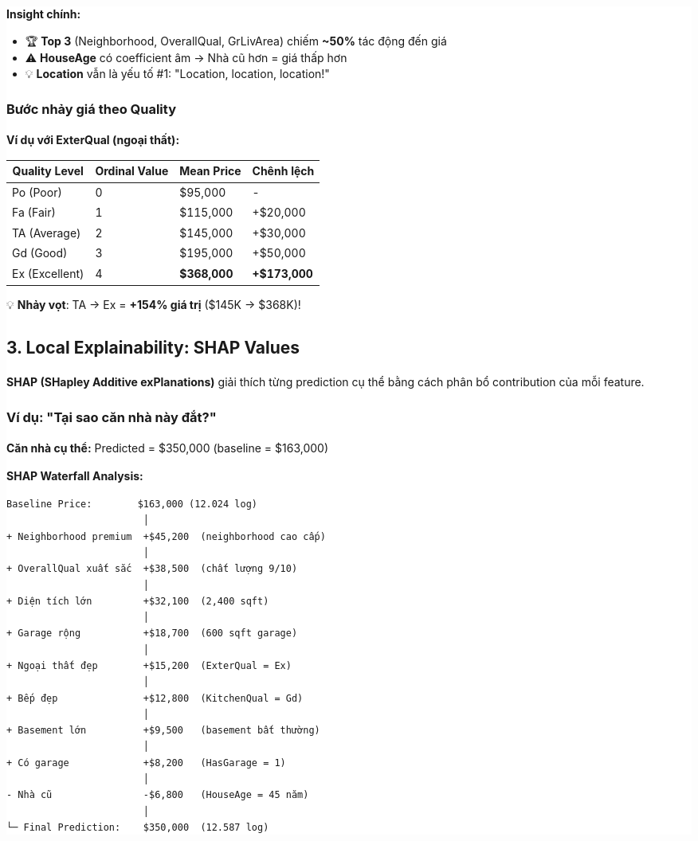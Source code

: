 **Insight chính:**
- 🏆 **Top 3** (Neighborhood, OverallQual, GrLivArea) chiếm **~50%** tác động đến giá
- ⚠️ **HouseAge** có coefficient âm → Nhà cũ hơn = giá thấp hơn
- 💡 **Location** vẫn là yếu tố #1: "Location, location, location!"

### Bước nhảy giá theo Quality

**Ví dụ với ExterQual (ngoại thất):**

| Quality Level | Ordinal Value | Mean Price | Chênh lệch |
|---------------|---------------|------------|------------|
| Po (Poor) | 0 | $95,000 | - |
| Fa (Fair) | 1 | $115,000 | +$20,000 |
| TA (Average) | 2 | $145,000 | +$30,000 |
| Gd (Good) | 3 | $195,000 | +$50,000 |
| Ex (Excellent) | 4 | **$368,000** | **+$173,000** |

💡 **Nhảy vọt**: TA → Ex = **+154% giá trị** ($145K → $368K)!

## 3. Local Explainability: SHAP Values

**SHAP (SHapley Additive exPlanations)** giải thích từng prediction cụ thể bằng cách phân bổ contribution của mỗi feature.

### Ví dụ: "Tại sao căn nhà này đắt?"

**Căn nhà cụ thể:** Predicted = $350,000 (baseline = $163,000)

**SHAP Waterfall Analysis:**

```
Baseline Price:        $163,000 (12.024 log)
                        │
+ Neighborhood premium  +$45,200  (neighborhood cao cấp)
                        │
+ OverallQual xuất sắc  +$38,500  (chất lượng 9/10)
                        │
+ Diện tích lớn         +$32,100  (2,400 sqft)
                        │
+ Garage rộng           +$18,700  (600 sqft garage)
                        │
+ Ngoại thất đẹp        +$15,200  (ExterQual = Ex)
                        │
+ Bếp đẹp               +$12,800  (KitchenQual = Gd)
                        │
+ Basement lớn          +$9,500   (basement bất thường)
                        │
+ Có garage             +$8,200   (HasGarage = 1)
                        │
- Nhà cũ                -$6,800   (HouseAge = 45 năm)
                        │
└─ Final Prediction:    $350,000  (12.587 log)
```
